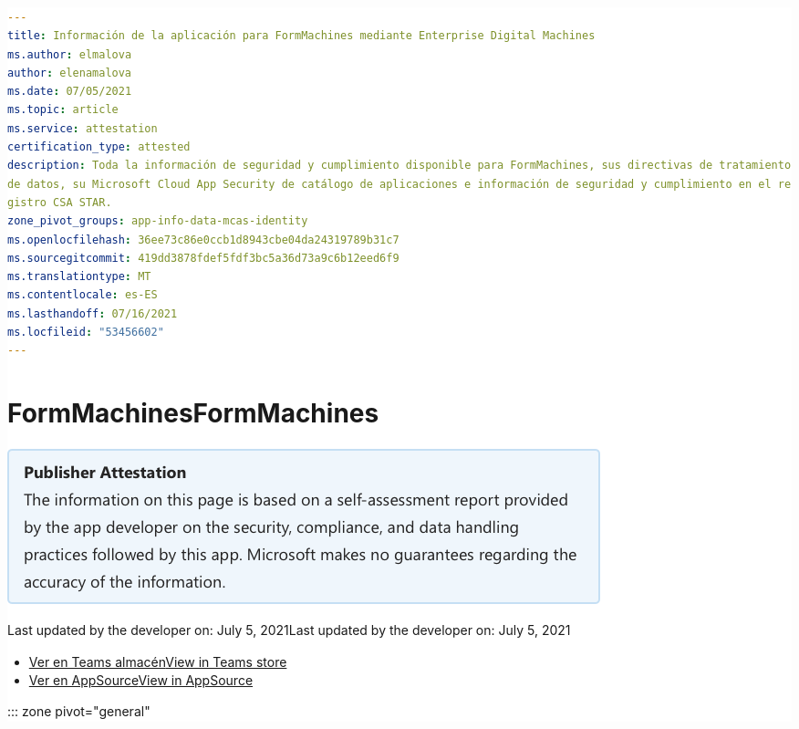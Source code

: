 ```yaml
---
title: Información de la aplicación para FormMachines mediante Enterprise Digital Machines
ms.author: elmalova
author: elenamalova
ms.date: 07/05/2021
ms.topic: article
ms.service: attestation
certification_type: attested
description: Toda la información de seguridad y cumplimiento disponible para FormMachines, sus directivas de tratamiento de datos, su Microsoft Cloud App Security de catálogo de aplicaciones e información de seguridad y cumplimiento en el registro CSA STAR.
zone_pivot_groups: app-info-data-mcas-identity
ms.openlocfilehash: 36ee73c86e0ccb1d8943cbe04da24319789b31c7
ms.sourcegitcommit: 419dd3878fdef5fdf3bc5a36d73a9c6b12eed6f9
ms.translationtype: MT
ms.contentlocale: es-ES
ms.lasthandoff: 07/16/2021
ms.locfileid: "53456602"
---
```

# <a name="formmachines"></a><span data-ttu-id="fb7bb-103">FormMachines</span><span class="sxs-lookup"><span data-stu-id="fb7bb-103">FormMachines</span></span>

<p></p>
<img alt="Publisher Attestation: The information on this page is based on a self-assessment report provided by the app developer on the security, compliance, and data handling practices followed by this app. Microsoft makes no guarantees regarding the accuracy of the information." src="../media/attested.png" width="650" />
<p><span data-ttu-id="fb7bb-104">Last updated by the developer on: July 5, 2021</span><span class="sxs-lookup"><span data-stu-id="fb7bb-104">Last updated by the developer on: July 5, 2021</span></span></p>

* <span data-ttu-id="fb7bb-105"><a href="https://teams.microsoft.com/l/app/54d8b826-3e30-4589-a77a-ed99cfbbb4c9" target="_blank">Ver en Teams almacén</a></span><span class="sxs-lookup"><span data-stu-id="fb7bb-105"><a href="https://teams.microsoft.com/l/app/54d8b826-3e30-4589-a77a-ed99cfbbb4c9" target="_blank">View in Teams store</a></span></span>
* <span data-ttu-id="fb7bb-106"><a href="https://appsource.microsoft.com/product/office/WA200001217" target="_blank">Ver en AppSource</a></span><span class="sxs-lookup"><span data-stu-id="fb7bb-106"><a href="https://appsource.microsoft.com/product/office/WA200001217" target="_blank">View in AppSource</a></span></span>

::: zone pivot="general"
